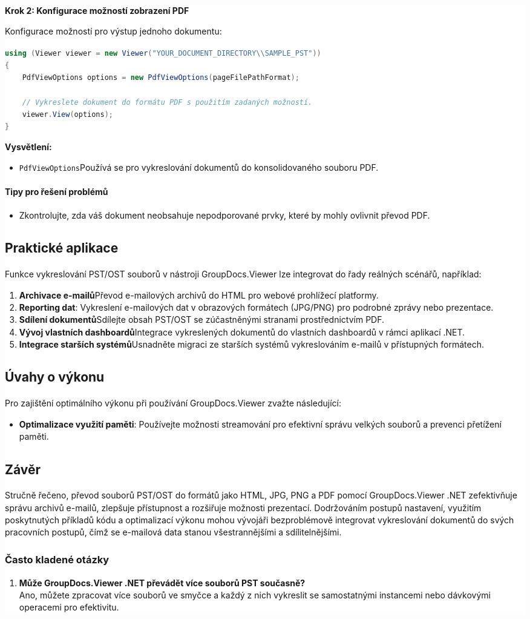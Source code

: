 **Krok 2: Konfigurace možností zobrazení PDF**

Konfigurace možností pro výstup jednoho dokumentu:

```csharp
using (Viewer viewer = new Viewer("YOUR_DOCUMENT_DIRECTORY\\SAMPLE_PST"))
{
    PdfViewOptions options = new PdfViewOptions(pageFilePathFormat);

    // Vykreslete dokument do formátu PDF s použitím zadaných možností.
    viewer.View(options);
}
```

**Vysvětlení:**
- `PdfViewOptions`Používá se pro vykreslování dokumentů do konsolidovaného souboru PDF.

#### Tipy pro řešení problémů
- Zkontrolujte, zda váš dokument neobsahuje nepodporované prvky, které by mohly ovlivnit převod PDF.

## Praktické aplikace

Funkce vykreslování PST/OST souborů v nástroji GroupDocs.Viewer lze integrovat do řady reálných scénářů, například:

1. **Archivace e-mailů**Převod e-mailových archivů do HTML pro webové prohlížecí platformy.
2. **Reporting dat**: Vykreslení e-mailových dat v obrazových formátech (JPG/PNG) pro podrobné zprávy nebo prezentace.
3. **Sdílení dokumentů**Sdílejte obsah PST/OST se zúčastněnými stranami prostřednictvím PDF.
4. **Vývoj vlastních dashboardů**Integrace vykreslených dokumentů do vlastních dashboardů v rámci aplikací .NET.
5. **Integrace starších systémů**Usnadněte migraci ze starších systémů vykreslováním e-mailů v přístupných formátech.

## Úvahy o výkonu

Pro zajištění optimálního výkonu při používání GroupDocs.Viewer zvažte následující:
- **Optimalizace využití paměti**: Používejte možnosti streamování pro efektivní správu velkých souborů a prevenci přetížení paměti.

## Závěr 

Stručně řečeno, převod souborů PST/OST do formátů jako HTML, JPG, PNG a PDF pomocí GroupDocs.Viewer .NET zefektivňuje správu archivů e-mailů, zlepšuje přístupnost a rozšiřuje možnosti prezentací. Dodržováním postupů nastavení, využitím poskytnutých příkladů kódu a optimalizací výkonu mohou vývojáři bezproblémově integrovat vykreslování dokumentů do svých pracovních postupů, čímž se e-mailová data stanou všestrannějšími a sdílitelnějšími.

### Často kladené otázky

1. **Může GroupDocs.Viewer .NET převádět více souborů PST současně?**  
Ano, můžete zpracovat více souborů ve smyčce a každý z nich vykreslit se samostatnými instancemi nebo dávkovými operacemi pro efektivitu.

